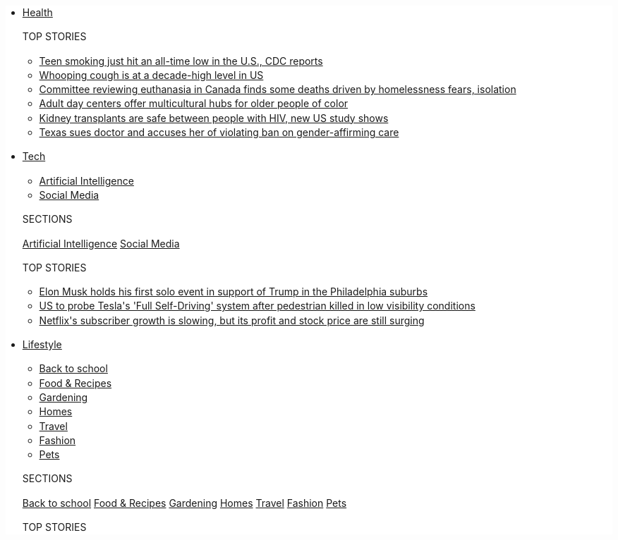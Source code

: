* [Health](https://apnews.com/health)
    
    TOP STORIES
    
    * [Teen smoking just hit an all-time low in the U.S., CDC reports](https://apnews.com/article/teen-smoking-cdc-vaping-cigarettes-875da45925b500cddda7ed4c19591c30)
    * [Whooping cough is at a decade-high level in US](https://apnews.com/article/whooping-cough-pertussis-childhood-vaccine-02c66d962115e90c2a9bd9dd9c3138e1)
    * [Committee reviewing euthanasia in Canada finds some deaths driven by homelessness fears, isolation](https://apnews.com/article/canada-euthanasia-deaths-doctors-nonterminal-nonfatal-cases-cd7ff24c57c15a404347df289788ef6d)
    * [Adult day centers offer multicultural hubs for older people of color](https://apnews.com/article/adult-day-center-care-medicare-98943152ebfc62dd898262d93ca32e6f)
    * [Kidney transplants are safe between people with HIV, new US study shows](https://apnews.com/article/kidney-transplant-hiv-research-ebfeb22cf6df39bac3d11613102fdecb)
    * [Texas sues doctor and accuses her of violating ban on gender-affirming care](https://apnews.com/article/gender-affirming-care-doctor-lawsuit-texas-bb2a24b0c981819a11c7a4386c72eb6c)
    
* [Tech](https://apnews.com/technology)
    
    * [Artificial Intelligence](https://apnews.com/hub/artificial-intelligence)
    * [Social Media](https://apnews.com/hub/social-media)
    
    SECTIONS
    
    [Artificial Intelligence](https://apnews.com/hub/artificial-intelligence) [Social Media](https://apnews.com/hub/social-media)
    
    TOP STORIES
    
    * [Elon Musk holds his first solo event in support of Trump in the Philadelphia suburbs](https://apnews.com/article/elon-musk-america-pac-donald-trump-344f1ecc9770c4e394fceb7bbbe2b237)
    * [US to probe Tesla's 'Full Self-Driving' system after pedestrian killed in low visibility conditions](https://apnews.com/article/tesla-full-self-driving-investigation-pedestrian-killed-f2121166d60d85bd173a734c91049e73)
    * [Netflix's subscriber growth is slowing, but its profit and stock price are still surging](https://apnews.com/article/netflix-quarterly-earnings-subscribers-slowdown-6bb73a293cb37348819574ea1db65dbd)
    
* [Lifestyle](https://apnews.com/lifestyle)
    
    * [Back to school](https://apnews.com/hub/back-to-school)
    * [Food & Recipes](https://apnews.com/hub/recipes)
    * [Gardening](https://apnews.com/hub/gardening)
    * [Homes](https://apnews.com/hub/homes)
    * [Travel](https://apnews.com/hub/travel)
    * [Fashion](https://apnews.com/hub/fashion)
    * [Pets](https://apnews.com/hub/pets)
    
    SECTIONS
    
    [Back to school](https://apnews.com/hub/back-to-school) [Food & Recipes](https://apnews.com/hub/recipes) [Gardening](https://apnews.com/hub/gardening) [Homes](https://apnews.com/hub/homes) [Travel](https://apnews.com/hub/travel) [Fashion](https://apnews.com/hub/fashion) [Pets](https://apnews.com/hub/pets)
    
    TOP STORIES
    